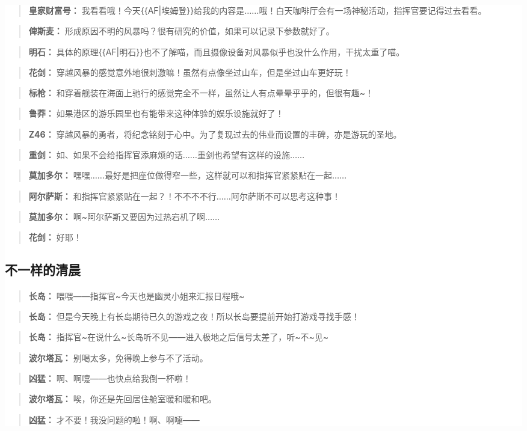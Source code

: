 > **皇家财富号：**
> 我看看哦！今天{{AF|埃姆登}}给我的内容是……哦！白天咖啡厅会有一场神秘活动，指挥官要记得过去看看。

> **俾斯麦：**
> 形成原因不明的风暴吗？很有研究的价值，如果可以记录下参数就好了。

> **明石：**
> 具体的原理{{AF|明石}}也不了解喵，而且摄像设备对风暴似乎也没什么作用，干扰太重了喵。

> **花剑：**
> 穿越风暴的感觉意外地很刺激嘛！虽然有点像坐过山车，但是坐过山车更好玩！

> **标枪：**
> 和穿着舰装在海面上驰行的感觉完全不一样，虽然让人有点晕晕乎乎的，但很有趣~！

> **鲁莽：**
> 如果港区的游乐园里也有能带来这种体验的娱乐设施就好了！

> **Z46：**
> 穿越风暴的勇者，将纪念铭刻于心中。为了复现过去的伟业而设置的丰碑，亦是游玩的圣地。

> **重剑：**
> 如、如果不会给指挥官添麻烦的话……重剑也希望有这样的设施……

> **莫加多尔：**
> 嘿嘿……最好是把座位做得窄一些，这样就可以和指挥官紧紧贴在一起……

> **阿尔萨斯：**
> 和指挥官紧紧贴在一起？！不不不不行……阿尔萨斯不可以思考这种事！

> **莫加多尔：**
> 啊~阿尔萨斯又要因为过热宕机了啊……

> **花剑：**
> 好耶！

## 不一样的清晨

> **长岛：**
> 喂喂——指挥官~今天也是幽灵小姐来汇报日程哦~

> **长岛：**
> 但是今天晚上有长岛期待已久的游戏之夜！所以长岛要提前开始打游戏寻找手感！

> **长岛：**
> 指挥官~在说什么~长岛听不见——进入极地之后信号太差了，听~不~见~

> **波尔塔瓦：**
> 别喝太多，免得晚上参与不了活动。

> **凶猛：**
> 啊、啊嚏——也快点给我倒一杯啦！

> **波尔塔瓦：**
> 唉，你还是先回居住舱室暖和暖和吧。

> **凶猛：**
> 才不要！我没问题的啦！啊、啊嚏——
